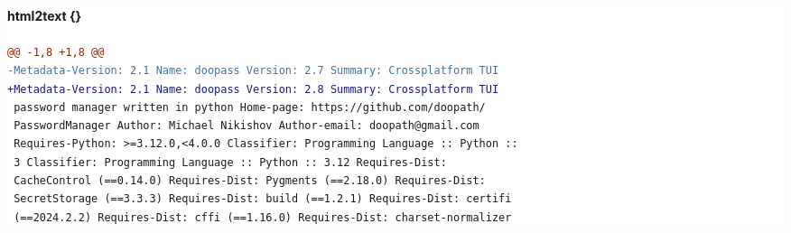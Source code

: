 #### html2text {}

```diff
@@ -1,8 +1,8 @@
-Metadata-Version: 2.1 Name: doopass Version: 2.7 Summary: Crossplatform TUI
+Metadata-Version: 2.1 Name: doopass Version: 2.8 Summary: Crossplatform TUI
 password manager written in python Home-page: https://github.com/doopath/
 PasswordManager Author: Michael Nikishov Author-email: doopath@gmail.com
 Requires-Python: >=3.12.0,<4.0.0 Classifier: Programming Language :: Python ::
 3 Classifier: Programming Language :: Python :: 3.12 Requires-Dist:
 CacheControl (==0.14.0) Requires-Dist: Pygments (==2.18.0) Requires-Dist:
 SecretStorage (==3.3.3) Requires-Dist: build (==1.2.1) Requires-Dist: certifi
 (==2024.2.2) Requires-Dist: cffi (==1.16.0) Requires-Dist: charset-normalizer
```

